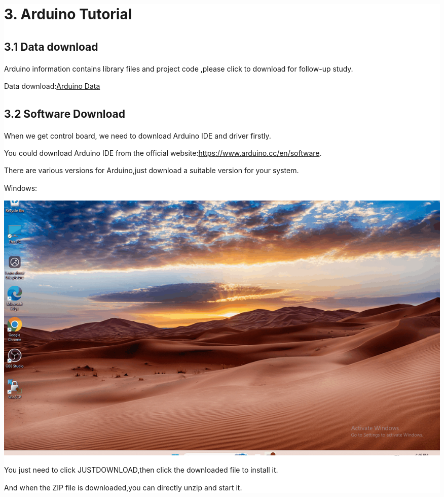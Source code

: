 # 3. Arduino Tutorial

## 3.1 Data download

Arduino information contains library files and project code ,please click to download for follow-up study.

Data download:[Arduino Data](./Arduino.7z)

## 3.2 Software Download

When we get control board, we need to download Arduino IDE and driver firstly. 

You could download Arduino IDE from the official website:<https://www.arduino.cc/en/software>.

There are various versions for Arduino,just download a suitable version for your system.

Windows:

![](media/1.gif)

You just need to click JUSTDOWNLOAD,then click the downloaded file to install it.

And when the ZIP file is downloaded,you can directly unzip and start it.
